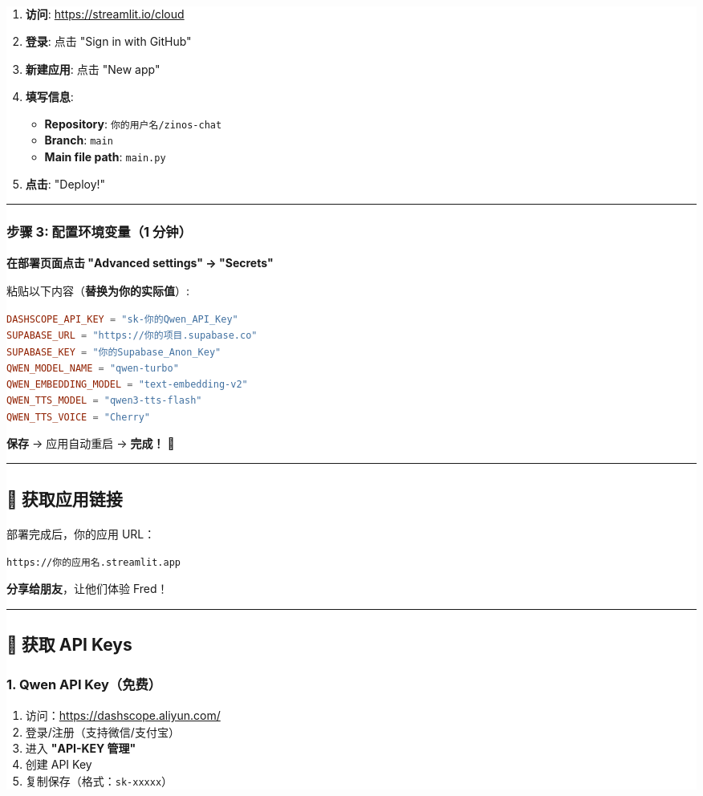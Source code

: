 1. **访问**: https://streamlit.io/cloud

2. **登录**: 点击 "Sign in with GitHub"

3. **新建应用**: 点击 "New app"

4. **填写信息**:
   - **Repository**: `你的用户名/zinos-chat`
   - **Branch**: `main`
   - **Main file path**: `main.py`

5. **点击**: "Deploy!"

---

### 步骤 3: 配置环境变量（1 分钟）

**在部署页面点击 "Advanced settings" → "Secrets"**

粘贴以下内容（**替换为你的实际值**）:

```toml
DASHSCOPE_API_KEY = "sk-你的Qwen_API_Key"
SUPABASE_URL = "https://你的项目.supabase.co"
SUPABASE_KEY = "你的Supabase_Anon_Key"
QWEN_MODEL_NAME = "qwen-turbo"
QWEN_EMBEDDING_MODEL = "text-embedding-v2"
QWEN_TTS_MODEL = "qwen3-tts-flash"
QWEN_TTS_VOICE = "Cherry"
```

**保存** → 应用自动重启 → **完成！** 🎉

---

## 🔗 获取应用链接

部署完成后，你的应用 URL：
```
https://你的应用名.streamlit.app
```

**分享给朋友**，让他们体验 Fred！

---

## 🔑 获取 API Keys

### 1. Qwen API Key（免费）

1. 访问：https://dashscope.aliyun.com/
2. 登录/注册（支持微信/支付宝）
3. 进入 **"API-KEY 管理"**
4. 创建 API Key
5. 复制保存（格式：`sk-xxxxx`）
